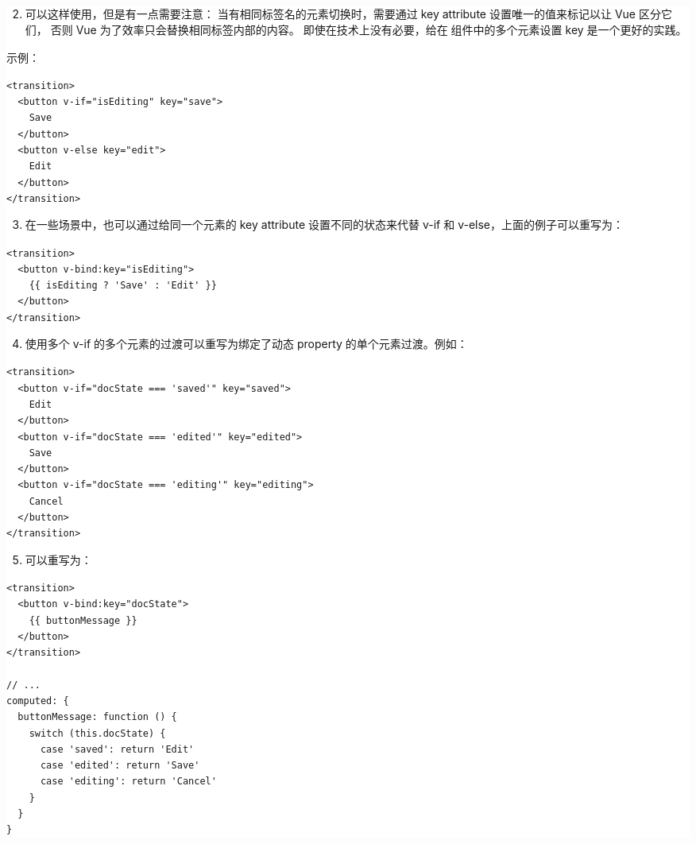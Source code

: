 2. 可以这样使用，但是有一点需要注意：
	当有相同标签名的元素切换时，需要通过 key attribute 设置唯一的值来标记以让 Vue 区分它们，
否则 Vue 为了效率只会替换相同标签内部的内容。
即使在技术上没有必要，给在 <transition> 组件中的多个元素设置 key 是一个更好的实践。

示例：

```
<transition>
  <button v-if="isEditing" key="save">
    Save
  </button>
  <button v-else key="edit">
    Edit
  </button>
</transition>
```

3. 在一些场景中，也可以通过给同一个元素的 key attribute 设置不同的状态来代替 v-if 和 v-else，上面的例子可以重写为：

```
<transition>
  <button v-bind:key="isEditing">
    {{ isEditing ? 'Save' : 'Edit' }}
  </button>
</transition>
```

4. 使用多个 v-if 的多个元素的过渡可以重写为绑定了动态 property 的单个元素过渡。例如：

```
<transition>
  <button v-if="docState === 'saved'" key="saved">
    Edit
  </button>
  <button v-if="docState === 'edited'" key="edited">
    Save
  </button>
  <button v-if="docState === 'editing'" key="editing">
    Cancel
  </button>
</transition>
```

5. 可以重写为：

```
<transition>
  <button v-bind:key="docState">
    {{ buttonMessage }}
  </button>
</transition>

// ...
computed: {
  buttonMessage: function () {
    switch (this.docState) {
      case 'saved': return 'Edit'
      case 'edited': return 'Save'
      case 'editing': return 'Cancel'
    }
  }
}
```
